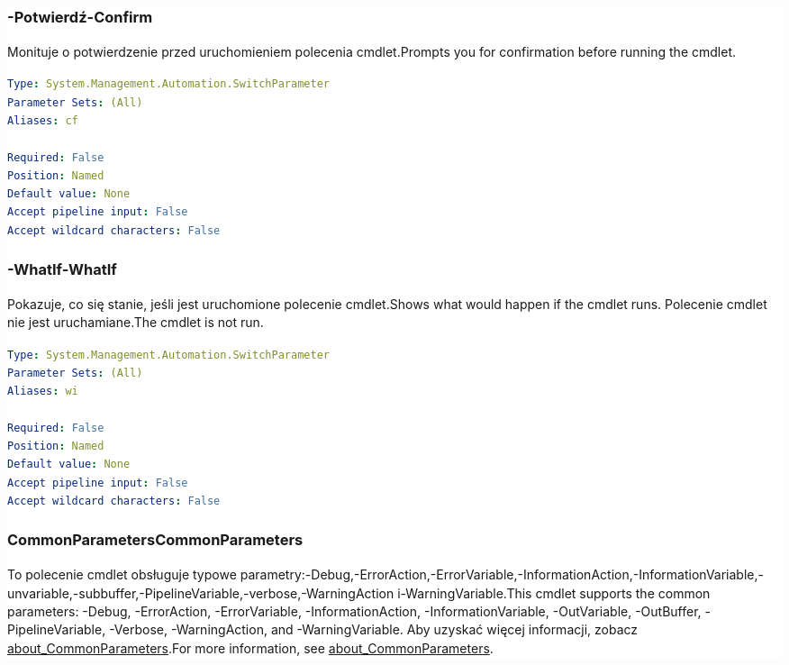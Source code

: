 ### <span data-ttu-id="2f9a7-144">-Potwierdź</span><span class="sxs-lookup"><span data-stu-id="2f9a7-144">-Confirm</span></span>
<span data-ttu-id="2f9a7-145">Monituje o potwierdzenie przed uruchomieniem polecenia cmdlet.</span><span class="sxs-lookup"><span data-stu-id="2f9a7-145">Prompts you for confirmation before running the cmdlet.</span></span>

```yaml
Type: System.Management.Automation.SwitchParameter
Parameter Sets: (All)
Aliases: cf

Required: False
Position: Named
Default value: None
Accept pipeline input: False
Accept wildcard characters: False
```

### <span data-ttu-id="2f9a7-146">-WhatIf</span><span class="sxs-lookup"><span data-stu-id="2f9a7-146">-WhatIf</span></span>
<span data-ttu-id="2f9a7-147">Pokazuje, co się stanie, jeśli jest uruchomione polecenie cmdlet.</span><span class="sxs-lookup"><span data-stu-id="2f9a7-147">Shows what would happen if the cmdlet runs.</span></span> <span data-ttu-id="2f9a7-148">Polecenie cmdlet nie jest uruchamiane.</span><span class="sxs-lookup"><span data-stu-id="2f9a7-148">The cmdlet is not run.</span></span>

```yaml
Type: System.Management.Automation.SwitchParameter
Parameter Sets: (All)
Aliases: wi

Required: False
Position: Named
Default value: None
Accept pipeline input: False
Accept wildcard characters: False
```

### <span data-ttu-id="2f9a7-149">CommonParameters</span><span class="sxs-lookup"><span data-stu-id="2f9a7-149">CommonParameters</span></span>
<span data-ttu-id="2f9a7-150">To polecenie cmdlet obsługuje typowe parametry:-Debug,-ErrorAction,-ErrorVariable,-InformationAction,-InformationVariable,-unvariable,-subbuffer,-PipelineVariable,-verbose,-WarningAction i-WarningVariable.</span><span class="sxs-lookup"><span data-stu-id="2f9a7-150">This cmdlet supports the common parameters: -Debug, -ErrorAction, -ErrorVariable, -InformationAction, -InformationVariable, -OutVariable, -OutBuffer, -PipelineVariable, -Verbose, -WarningAction, and -WarningVariable.</span></span> <span data-ttu-id="2f9a7-151">Aby uzyskać więcej informacji, zobacz [about_CommonParameters](http://go.microsoft.com/fwlink/?LinkID=113216).</span><span class="sxs-lookup"><span data-stu-id="2f9a7-151">For more information, see [about_CommonParameters](http://go.microsoft.com/fwlink/?LinkID=113216).</span></span>
